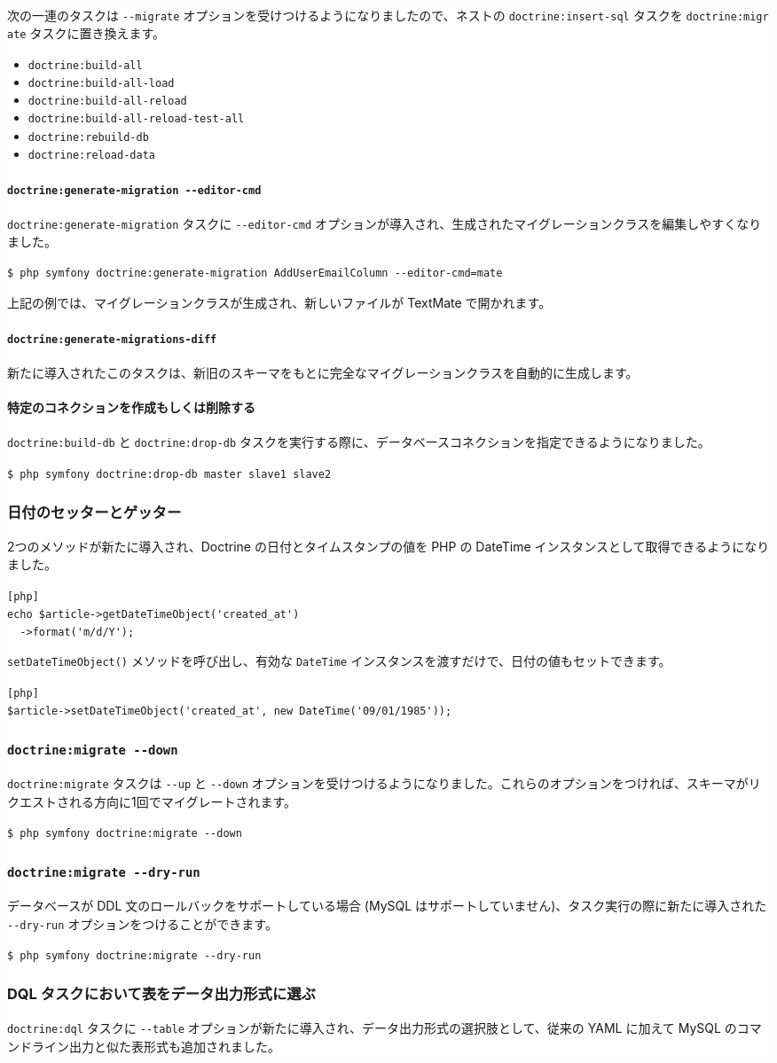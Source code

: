 次の一連のタスクは `--migrate` オプションを受けつけるようになりましたので、ネストの `doctrine:insert-sql` タスクを `doctrine:migrate` タスクに置き換えます。

  * `doctrine:build-all`
  * `doctrine:build-all-load`
  * `doctrine:build-all-reload`
  * `doctrine:build-all-reload-test-all`
  * `doctrine:rebuild-db`
  * `doctrine:reload-data`

#### `doctrine:generate-migration --editor-cmd`

`doctrine:generate-migration` タスクに `--editor-cmd` オプションが導入され、生成されたマイグレーションクラスを編集しやすくなりました。

    $ php symfony doctrine:generate-migration AddUserEmailColumn --editor-cmd=mate

上記の例では、マイグレーションクラスが生成され、新しいファイルが TextMate で開かれます。

#### `doctrine:generate-migrations-diff`

新たに導入されたこのタスクは、新旧のスキーマをもとに完全なマイグレーションクラスを自動的に生成します。

#### 特定のコネクションを作成もしくは削除する

`doctrine:build-db` と `doctrine:drop-db` タスクを実行する際に、データベースコネクションを指定できるようになりました。

    $ php symfony doctrine:drop-db master slave1 slave2

### 日付のセッターとゲッター

2つのメソッドが新たに導入され、Doctrine の日付とタイムスタンプの値を PHP の DateTime インスタンスとして取得できるようになりました。

    [php]
    echo $article->getDateTimeObject('created_at')
      ->format('m/d/Y');

`setDateTimeObject()` メソッドを呼び出し、有効な `DateTime` インスタンスを渡すだけで、日付の値もセットできます。

    [php]
    $article->setDateTimeObject('created_at', new DateTime('09/01/1985'));

### `doctrine:migrate --down`

`doctrine:migrate` タスクは `--up` と `--down` オプションを受けつけるようになりました。これらのオプションをつければ、スキーマがリクエストされる方向に1回でマイグレートされます。

    $ php symfony doctrine:migrate --down

### `doctrine:migrate --dry-run`

データベースが DDL 文のロールバックをサポートしている場合 (MySQL はサポートしていません)、タスク実行の際に新たに導入された `--dry-run` オプションをつけることができます。

    $ php symfony doctrine:migrate --dry-run

### DQL タスクにおいて表をデータ出力形式に選ぶ

`doctrine:dql` タスクに `--table` オプションが新たに導入され、データ出力形式の選択肢として、従来の YAML に加えて MySQL のコマンドライン出力と似た表形式も追加されました。
